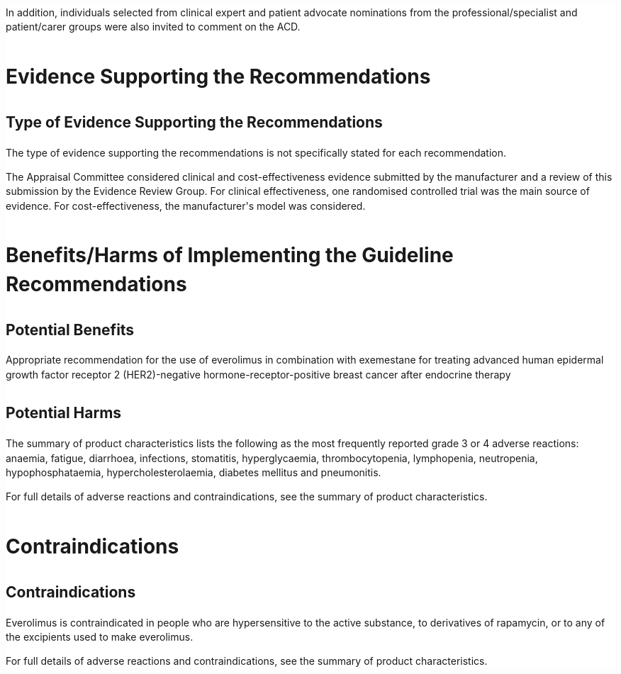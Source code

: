 

In addition, individuals selected from clinical expert and patient advocate nominations from the professional/specialist and patient/carer groups were also invited to comment on the ACD.

# Evidence Supporting the Recommendations

## Type of Evidence Supporting the Recommendations



The type of evidence supporting the recommendations is not specifically stated for each recommendation.

The Appraisal Committee considered clinical and cost-effectiveness evidence submitted by the manufacturer and a review of this submission by the Evidence Review Group. For clinical effectiveness, one randomised controlled trial was the main source of evidence. For cost-effectiveness, the manufacturer's model was considered.

# Benefits/Harms of Implementing the Guideline Recommendations

## Potential Benefits



Appropriate recommendation for the use of everolimus in combination with exemestane for treating advanced human epidermal growth factor receptor 2 (HER2)-negative hormone-receptor-positive breast cancer after endocrine therapy

## Potential Harms



The summary of product characteristics lists the following as the most frequently reported grade 3 or 4 adverse reactions: anaemia, fatigue, diarrhoea, infections, stomatitis, hyperglycaemia, thrombocytopenia, lymphopenia, neutropenia, hypophosphataemia, hypercholesterolaemia, diabetes mellitus and pneumonitis.

For full details of adverse reactions and contraindications, see the summary of product characteristics.

# Contraindications

## Contraindications



Everolimus is contraindicated in people who are hypersensitive to the active substance, to derivatives of rapamycin, or to any of the excipients used to make everolimus.

For full details of adverse reactions and contraindications, see the summary of product characteristics.
